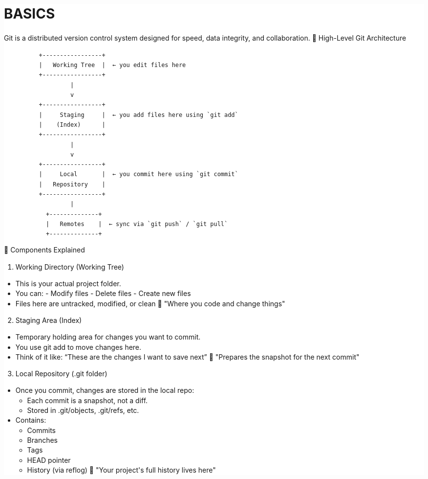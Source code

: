 # BASICS 

Git is a distributed version control system designed for speed, data integrity, and collaboration.
🔧 High-Level Git Architecture
```
          +-----------------+
          |   Working Tree  |  ← you edit files here
          +-----------------+
                   |
                   v
          +-----------------+
          |     Staging     |  ← you add files here using `git add`
          |    (Index)      |
          +-----------------+
                   |
                   v
          +-----------------+
          |     Local       |  ← you commit here using `git commit`
          |   Repository    |
          +-----------------+
                   |
            +--------------+
            |   Remotes    |  ← sync via `git push` / `git pull`
            +--------------+

```

🧠 Components Explained
1. Working Directory (Working Tree)
- This is your actual project folder.
- You can: - Modify files   - Delete files   - Create new files
- Files here are untracked, modified, or clean
💬 "Where you code and change things"

2. Staging Area (Index)
- Temporary holding area for changes you want to commit.
- You use git add <file> to move changes here.
- Think of it like: “These are the changes I want to save next”
💬 "Prepares the snapshot for the next commit"

3. Local Repository (.git folder)
- Once you commit, changes are stored in the local repo:
   * Each commit is a snapshot, not a diff.
   * Stored in .git/objects, .git/refs, etc.
- Contains:
   * Commits  
   * Branches
   * Tags
   * HEAD pointer
   * History (via reflog)
💬 "Your project's full history lives here"
